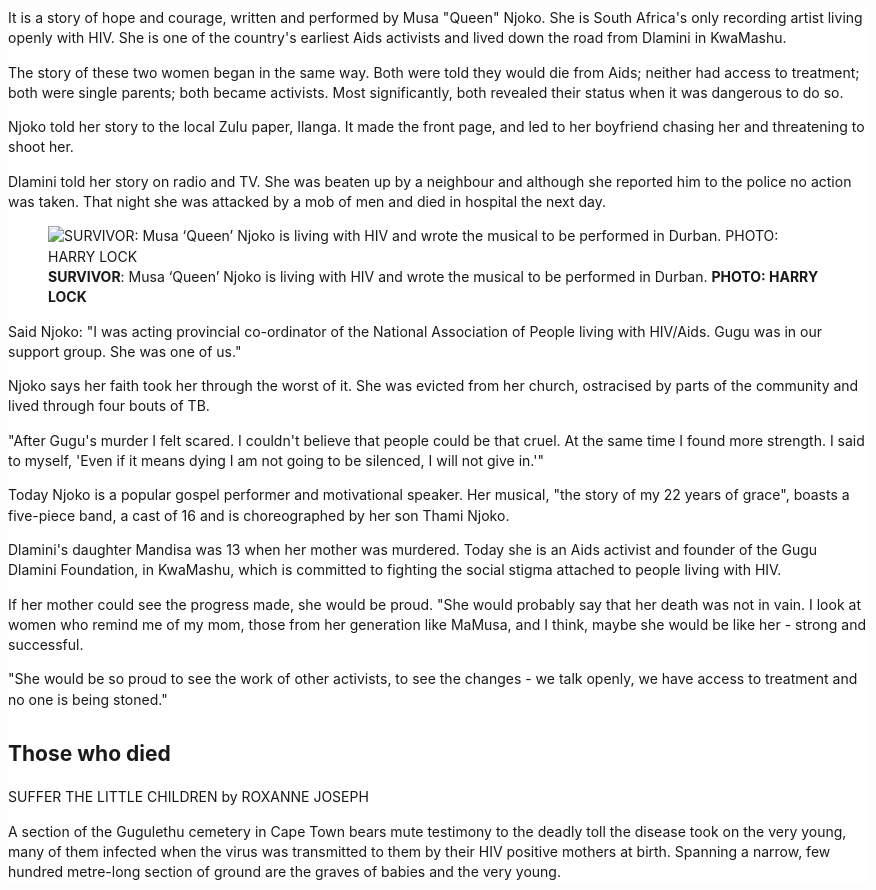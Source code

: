 It is a story of hope and courage, written and performed by Musa "Queen" Njoko. She is South Africa's only recording artist living openly with HIV. She is one of the country's earliest Aids activists and lived down the road from Dlamini in KwaMashu.

The story of these two women began in the same way. Both were told they would die from Aids; neither had access to treatment; both were single parents; both became activists. Most significantly, both revealed their status when it was dangerous to do so.

Njoko told her story to the local Zulu paper, Ilanga. It made the front page, and led to her boyfriend chasing her and threatening to shoot her.

Dlamini told her story on radio and TV. She was beaten up by a neighbour and although she reported him to the police no action was taken. That night she was attacked by a mob of men and died in hospital the next day.

<figure>
	<img src="/newsroom-stories/img/stories/20160803/lewux500.jpg" alt="SURVIVOR: Musa ‘Queen’ Njoko is living with HIV and wrote the musical to be performed in Durban. PHOTO: HARRY LOCK" title="SURVIVOR" />
	<figcaption><strong>SURVIVOR</strong>: Musa ‘Queen’ Njoko is living with HIV and wrote the musical to be performed in Durban. <strong>PHOTO: HARRY LOCK</strong></figcaption>
</figure>

Said Njoko: "I was acting provincial co-ordinator of the National Association of People living with HIV/Aids. Gugu was in our support group. She was one of us."

Njoko says her faith took her through the worst of it. She was evicted from her church, ostracised by parts of the community and lived through four bouts of TB.

"After Gugu's murder I felt scared. I couldn't believe that people could be that cruel. At the same time I found more strength. I said to myself, 'Even if it means dying I am not going to be silenced, I will not give in.'"

Today Njoko is a popular gospel performer and motivational speaker. Her musical, "the story of my 22 years of grace", boasts a five-piece band, a cast of 16 and is choreographed by her son Thami Njoko.

Dlamini's daughter Mandisa was 13 when her mother was murdered. Today she is an Aids activist and founder of the Gugu Dlamini Foundation, in KwaMashu, which is committed to fighting the social stigma attached to people living with HIV.

If her mother could see the progress made, she would be proud. "She would probably say that her death was not in vain. I look at women who remind me of my mom, those from her generation like MaMusa, and I think, maybe she would be like her - strong and successful.

"She would be so proud to see the work of other activists, to see the changes - we talk openly, we have access to treatment and no one is being stoned."

## Those who died

SUFFER THE LITTLE CHILDREN
by ROXANNE JOSEPH

A section of the Gugulethu cemetery in Cape Town bears mute testimony to the deadly toll the disease took on the very young, many of them infected when the virus was transmitted to them by their HIV positive mothers at birth. Spanning a narrow, few hundred metre-long section of ground are the graves of babies and the very young.
